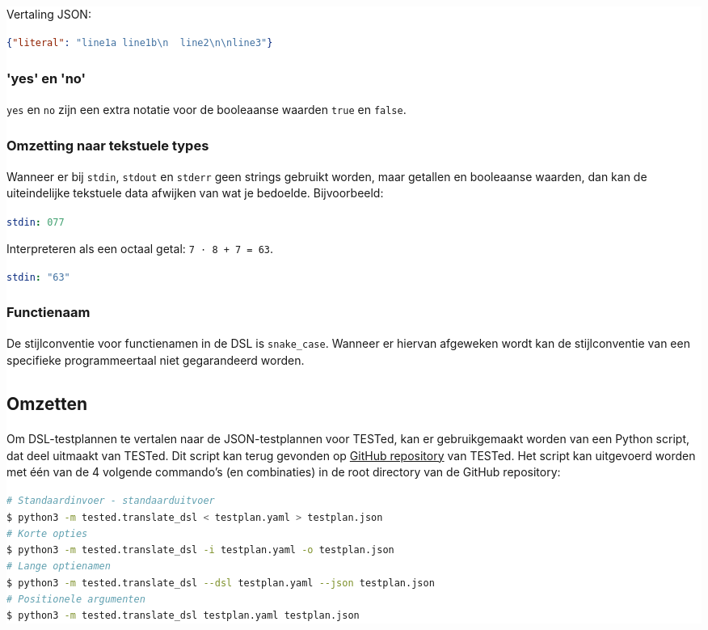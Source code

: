 Vertaling JSON:
```json
{"literal": "line1a line1b\n  line2\n\nline3"}
```

### 'yes' en 'no'
`yes` en `no` zijn een extra notatie voor de booleaanse waarden `true` en `false`.

### Omzetting naar tekstuele types
Wanneer er bij `stdin`, `stdout` en `stderr` geen strings gebruikt worden, maar getallen en booleaanse waarden, dan kan de uiteindelijke tekstuele data afwijken van wat je bedoelde.
Bijvoorbeeld:
```yaml
stdin: 077
```

Interpreteren als een octaal getal: `7 ⋅ 8 + 7 = 63`.
```yaml
stdin: "63"
```

### Functienaam
De stijlconventie voor functienamen in de DSL is `snake_case`.
Wanneer er hiervan afgeweken wordt kan de stijlconventie van een specifieke programmeertaal niet gegarandeerd worden.

## Omzetten
Om DSL-testplannen te vertalen naar de JSON-testplannen voor TESTed, kan er gebruikgemaakt worden van een Python script, dat deel uitmaakt van TESTed.
Dit script kan terug gevonden op [GitHub repository](https://github.com/dodona-edu/universal-judge) van TESTed.
Het script kan uitgevoerd worden met één van de 4 volgende commando’s (en combinaties) in de root directory van de GitHub repository:
```bash
# Standaardinvoer - standaarduitvoer
$ python3 -m tested.translate_dsl < testplan.yaml > testplan.json
# Korte opties
$ python3 -m tested.translate_dsl -i testplan.yaml -o testplan.json
# Lange optienamen
$ python3 -m tested.translate_dsl --dsl testplan.yaml --json testplan.json
# Positionele argumenten
$ python3 -m tested.translate_dsl testplan.yaml testplan.json
```
